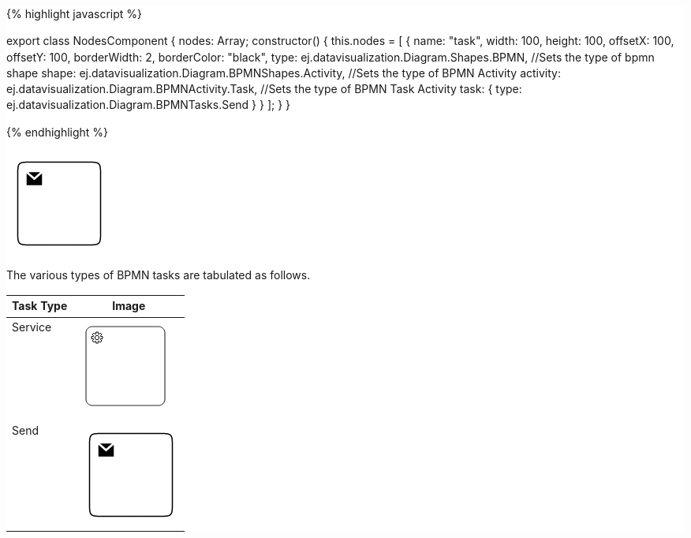 {% highlight javascript %}

export class NodesComponent {
    nodes: Array<any>;
    constructor() {
        this.nodes = [
            {
                name: "task",
                width: 100,
                height: 100,
                offsetX: 100,
                offsetY: 100,
                borderWidth: 2,
                borderColor: "black",
                type: ej.datavisualization.Diagram.Shapes.BPMN,
                //Sets the type of bpmn shape
                shape: ej.datavisualization.Diagram.BPMNShapes.Activity,
                //Sets the type of BPMN Activity
                activity: ej.datavisualization.Diagram.BPMNActivity.Task,
                //Sets the type of BPMN Task Activity
                task: {
                    type: ej.datavisualization.Diagram.BPMNTasks.Send
                }
            }
        ];
    }
}

{% endhighlight %}

![](/angular-2/Diagram/Shapes_images/Shapes_img34.png)

The various types of BPMN tasks are tabulated as follows.

| Task Type | Image |
|---|---|
| Service | ![](/angular-2/Diagram/Shapes_images/Shapes_img35.png) |
| Send | ![](/angular-2/Diagram/Shapes_images/Shapes_img34.png) |